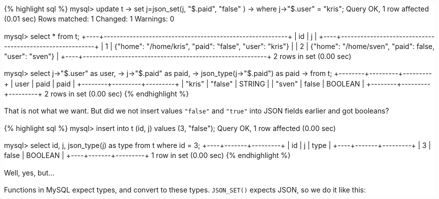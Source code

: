 {% highlight sql %}
mysql> update t 
-> set j=json_set(j, "$.paid", "false" ) 
-> where j->"$.user" = "kris";
Query OK, 1 row affected (0.01 sec)
Rows matched: 1  Changed: 1  Warnings: 0

mysql> select * from t;
+----+---------------------------------------------------------+
| id | j                                                       |
+----+---------------------------------------------------------+
|  1 | {"home": "/home/kris", "paid": "false", "user": "kris"} |
|  2 | {"home": "/home/sven", "paid": false, "user": "sven"}   |
+----+---------------------------------------------------------+
2 rows in set (0.00 sec)

mysql> select j->"$.user" as user, 
-> j->"$.paid" as paid, 
-> json_type(j->"$.paid") as paid 
-> from t;
+--------+---------+---------+
| user   | paid    | paid    |
+--------+---------+---------+
| "kris" | "false" | STRING  |
| "sven" | false   | BOOLEAN |
+--------+---------+---------+
2 rows in set (0.00 sec)
{% endhighlight %}

That is not what we want. But did we not insert values `"false"` and `"true"` into JSON fields earlier and got booleans?

{% highlight sql %}
mysql> insert into t (id, j) values (3, "false");
Query OK, 1 row affected (0.00 sec)

mysql> select id, j, json_type(j) as type from t where id = 3;
+----+-------+---------+
| id | j     | type    |
+----+-------+---------+
|  3 | false | BOOLEAN |
+----+-------+---------+
1 row in set (0.00 sec)
{% endhighlight %}

Well, yes, but…

Functions in MySQL expect types, and convert to these types. `JSON_SET()` expects JSON, so we do it like this:
